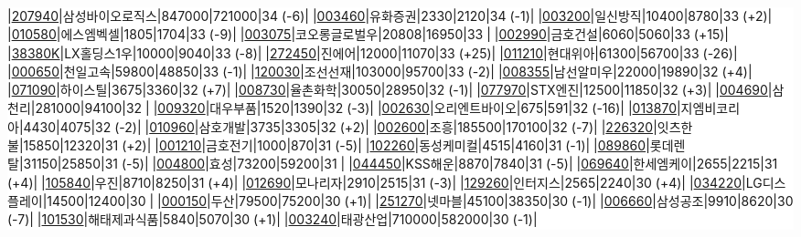 |[207940](https://finance.daum.net/quotes/A207940)|삼성바이오로직스|847000|721000|34 (-6)|
|[003460](https://finance.daum.net/quotes/A003460)|유화증권|2330|2120|34 (-1)|
|[003200](https://finance.daum.net/quotes/A003200)|일신방직|10400|8780|33 (+2)|
|[010580](https://finance.daum.net/quotes/A010580)|에스엠벡셀|1805|1704|33 (-9)|
|[003075](https://finance.daum.net/quotes/A003075)|코오롱글로벌우|20808|16950|33 |
|[002990](https://finance.daum.net/quotes/A002990)|금호건설|6060|5060|33 (+15)|
|[38380K](https://finance.daum.net/quotes/A38380K)|LX홀딩스1우|10000|9040|33 (-8)|
|[272450](https://finance.daum.net/quotes/A272450)|진에어|12000|11070|33 (+25)|
|[011210](https://finance.daum.net/quotes/A011210)|현대위아|61300|56700|33 (-26)|
|[000650](https://finance.daum.net/quotes/A000650)|천일고속|59800|48850|33 (-1)|
|[120030](https://finance.daum.net/quotes/A120030)|조선선재|103000|95700|33 (-2)|
|[008355](https://finance.daum.net/quotes/A008355)|남선알미우|22000|19890|32 (+4)|
|[071090](https://finance.daum.net/quotes/A071090)|하이스틸|3675|3360|32 (+7)|
|[008730](https://finance.daum.net/quotes/A008730)|율촌화학|30050|28950|32 (-1)|
|[077970](https://finance.daum.net/quotes/A077970)|STX엔진|12500|11850|32 (+3)|
|[004690](https://finance.daum.net/quotes/A004690)|삼천리|281000|94100|32 |
|[009320](https://finance.daum.net/quotes/A009320)|대우부품|1520|1390|32 (-3)|
|[002630](https://finance.daum.net/quotes/A002630)|오리엔트바이오|675|591|32 (-16)|
|[013870](https://finance.daum.net/quotes/A013870)|지엠비코리아|4430|4075|32 (-2)|
|[010960](https://finance.daum.net/quotes/A010960)|삼호개발|3735|3305|32 (+2)|
|[002600](https://finance.daum.net/quotes/A002600)|조흥|185500|170100|32 (-7)|
|[226320](https://finance.daum.net/quotes/A226320)|잇츠한불|15850|12320|31 (+2)|
|[001210](https://finance.daum.net/quotes/A001210)|금호전기|1000|870|31 (-5)|
|[102260](https://finance.daum.net/quotes/A102260)|동성케미컬|4515|4160|31 (-1)|
|[089860](https://finance.daum.net/quotes/A089860)|롯데렌탈|31150|25850|31 (-5)|
|[004800](https://finance.daum.net/quotes/A004800)|효성|73200|59200|31 |
|[044450](https://finance.daum.net/quotes/A044450)|KSS해운|8870|7840|31 (-5)|
|[069640](https://finance.daum.net/quotes/A069640)|한세엠케이|2655|2215|31 (+4)|
|[105840](https://finance.daum.net/quotes/A105840)|우진|8710|8250|31 (+4)|
|[012690](https://finance.daum.net/quotes/A012690)|모나리자|2910|2515|31 (-3)|
|[129260](https://finance.daum.net/quotes/A129260)|인터지스|2565|2240|30 (+4)|
|[034220](https://finance.daum.net/quotes/A034220)|LG디스플레이|14500|12400|30 |
|[000150](https://finance.daum.net/quotes/A000150)|두산|79500|75200|30 (+1)|
|[251270](https://finance.daum.net/quotes/A251270)|넷마블|45100|38350|30 (-1)|
|[006660](https://finance.daum.net/quotes/A006660)|삼성공조|9910|8620|30 (-7)|
|[101530](https://finance.daum.net/quotes/A101530)|해태제과식품|5840|5070|30 (+1)|
|[003240](https://finance.daum.net/quotes/A003240)|태광산업|710000|582000|30 (-1)|